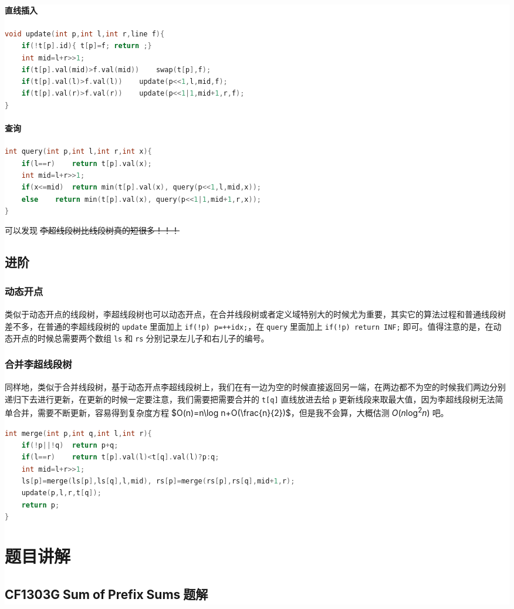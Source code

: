 
#### 直线插入

```cpp
void update(int p,int l,int r,line f){
    if(!t[p].id){ t[p]=f; return ;}
    int mid=l+r>>1;
    if(t[p].val(mid)>f.val(mid))    swap(t[p],f);
    if(t[p].val(l)>f.val(l))    update(p<<1,l,mid,f);
    if(t[p].val(r)>f.val(r))    update(p<<1|1,mid+1,r,f);
}
```

#### 查询

```cpp
int query(int p,int l,int r,int x){
    if(l==r)    return t[p].val(x);
    int mid=l+r>>1;
    if(x<=mid)  return min(t[p].val(x), query(p<<1,l,mid,x));
    else    return min(t[p].val(x), query(p<<1|1,mid+1,r,x));
}
```

可以发现 ~~李超线段树比线段树真的短很多！！！~~

## 进阶

### 动态开点

类似于动态开点的线段树，李超线段树也可以动态开点，在合并线段树或者定义域特别大的时候尤为重要，其实它的算法过程和普通线段树差不多，在普通的李超线段树的 `update` 里面加上 `if(!p) p=++idx;`，在 `query` 里面加上 `if(!p) return INF;` 即可。值得注意的是，在动态开点的时候总需要两个数组 `ls` 和 `rs` 分别记录左儿子和右儿子的编号。

### 合并李超线段树

同样地，类似于合并线段树，基于动态开点李超线段树上，我们在有一边为空的时候直接返回另一端，在两边都不为空的时候我们两边分别递归下去进行更新，在更新的时候一定要注意，我们需要把需要合并的 `t[q]` 直线放进去给 `p` 更新线段来取最大值，因为李超线段树无法简单合并，需要不断更新，容易得到复杂度方程 $O(n)=n\log n+O(\frac{n}{2})$，但是我不会算，大概估测 $O(n\log^2 n)$ 吧。

```cpp
int merge(int p,int q,int l,int r){
    if(!p||!q)  return p+q;
    if(l==r)    return t[p].val(l)<t[q].val(l)?p:q;
    int mid=l+r>>1;
    ls[p]=merge(ls[p],ls[q],l,mid), rs[p]=merge(rs[p],rs[q],mid+1,r);
    update(p,l,r,t[q]);
    return p;
}
```

# 题目讲解

## CF1303G Sum of Prefix Sums 题解
